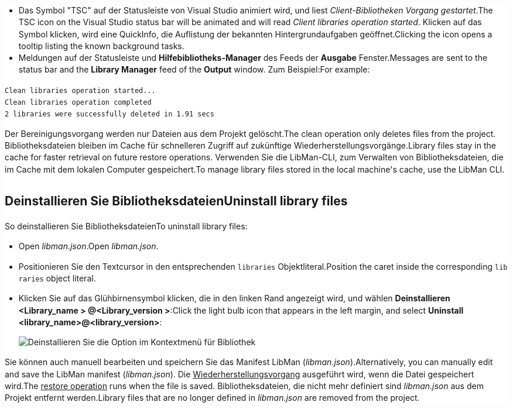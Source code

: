 * <span data-ttu-id="4d6f2-221">Das Symbol "TSC" auf der Statusleiste von Visual Studio animiert wird, und liest *Client-Bibliotheken Vorgang gestartet*.</span><span class="sxs-lookup"><span data-stu-id="4d6f2-221">The TSC icon on the Visual Studio status bar will be animated and will read *Client libraries operation started*.</span></span> <span data-ttu-id="4d6f2-222">Klicken auf das Symbol klicken, wird eine QuickInfo, die Auflistung der bekannten Hintergrundaufgaben geöffnet.</span><span class="sxs-lookup"><span data-stu-id="4d6f2-222">Clicking the icon opens a tooltip listing the known background tasks.</span></span>
* <span data-ttu-id="4d6f2-223">Meldungen auf der Statusleiste und **Hilfebibliotheks-Manager** des Feeds der **Ausgabe** Fenster.</span><span class="sxs-lookup"><span data-stu-id="4d6f2-223">Messages are sent to the status bar and the **Library Manager** feed of the **Output** window.</span></span> <span data-ttu-id="4d6f2-224">Zum Beispiel:</span><span class="sxs-lookup"><span data-stu-id="4d6f2-224">For example:</span></span>

```console
Clean libraries operation started...
Clean libraries operation completed
2 libraries were successfully deleted in 1.91 secs
```

<span data-ttu-id="4d6f2-225">Der Bereinigungsvorgang werden nur Dateien aus dem Projekt gelöscht.</span><span class="sxs-lookup"><span data-stu-id="4d6f2-225">The clean operation only deletes files from the project.</span></span> <span data-ttu-id="4d6f2-226">Bibliotheksdateien bleiben im Cache für schnelleren Zugriff auf zukünftige Wiederherstellungsvorgänge.</span><span class="sxs-lookup"><span data-stu-id="4d6f2-226">Library files stay in the cache for faster retrieval on future restore operations.</span></span> <span data-ttu-id="4d6f2-227">Verwenden Sie die LibMan-CLI, zum Verwalten von Bibliotheksdateien, die im Cache mit dem lokalen Computer gespeichert.</span><span class="sxs-lookup"><span data-stu-id="4d6f2-227">To manage library files stored in the local machine's cache, use the LibMan CLI.</span></span>

## <a name="uninstall-library-files"></a><span data-ttu-id="4d6f2-228">Deinstallieren Sie Bibliotheksdateien</span><span class="sxs-lookup"><span data-stu-id="4d6f2-228">Uninstall library files</span></span>

<span data-ttu-id="4d6f2-229">So deinstallieren Sie Bibliotheksdateien</span><span class="sxs-lookup"><span data-stu-id="4d6f2-229">To uninstall library files:</span></span>

* <span data-ttu-id="4d6f2-230">Open *libman.json*.</span><span class="sxs-lookup"><span data-stu-id="4d6f2-230">Open *libman.json*.</span></span>
* <span data-ttu-id="4d6f2-231">Positionieren Sie den Textcursor in den entsprechenden `libraries` Objektliteral.</span><span class="sxs-lookup"><span data-stu-id="4d6f2-231">Position the caret inside the corresponding `libraries` object literal.</span></span>
* <span data-ttu-id="4d6f2-232">Klicken Sie auf das Glühbirnensymbol klicken, die in den linken Rand angezeigt wird, und wählen **Deinstallieren \<Library_name > @\<Library_version >**:</span><span class="sxs-lookup"><span data-stu-id="4d6f2-232">Click the light bulb icon that appears in the left margin, and select **Uninstall \<library_name>@\<library_version>**:</span></span>

  ![Deinstallieren Sie die Option im Kontextmenü für Bibliothek](_static/uninstall-menu-option.png)

<span data-ttu-id="4d6f2-234">Sie können auch manuell bearbeiten und speichern Sie das Manifest LibMan (*libman.json*).</span><span class="sxs-lookup"><span data-stu-id="4d6f2-234">Alternatively, you can manually edit and save the LibMan manifest (*libman.json*).</span></span> <span data-ttu-id="4d6f2-235">Die [Wiederherstellungsvorgang](#restore-library-files) ausgeführt wird, wenn die Datei gespeichert wird.</span><span class="sxs-lookup"><span data-stu-id="4d6f2-235">The [restore operation](#restore-library-files) runs when the file is saved.</span></span> <span data-ttu-id="4d6f2-236">Bibliotheksdateien, die nicht mehr definiert sind *libman.json* aus dem Projekt entfernt werden.</span><span class="sxs-lookup"><span data-stu-id="4d6f2-236">Library files that are no longer defined in *libman.json* are removed from the project.</span></span>
